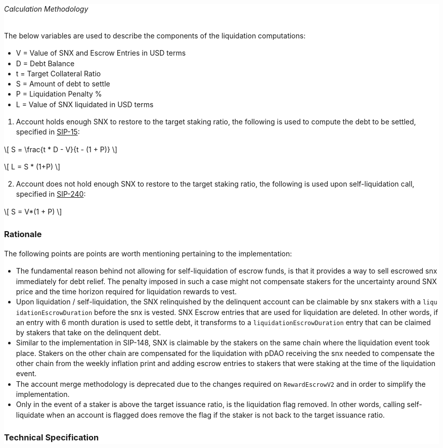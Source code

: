 ###### Calculation Methodology

The below variables are used to describe the components of the liquidation computations:
- V = Value of SNX and Escrow Entries in USD terms
- D = Debt Balance
- t = Target Collateral Ratio
- S = Amount of debt to settle
- P = Liquidation Penalty %
- L = Value of SNX liquidated in USD terms

1) Account holds enough SNX to restore to the target staking ratio, the following is used to compute the debt to be settled, specified in [SIP-15](https://sips.synthetix.io/sips/sip-15/):

\\[
S = \frac{t * D - V}{t - (1 + P)}
\\]

\\[
L = S * (1+P)
\\]

2) Account does not hold enough SNX to restore to the target staking ratio, the following is used upon self-liquidation call, specified in [SIP-240](https://sips.synthetix.io/sips/sip-240/):

\\[
S = V*(1 + P)
\\]

### Rationale



The following points are points are worth mentioning pertaining to the implementation:
- The fundamental reason behind not allowing for self-liquidation of escrow funds, is that it provides a way to sell escrowed snx immediately for debt relief. The penalty imposed in such a case might not compensate stakers  for the uncertainty around SNX price and the time horizon required for liquidation rewards to vest.
- Upon liquidation / self-liquidation, the SNX relinquished by the delinquent account can be claimable by snx stakers with a `liquidationEscrowDuration` before the snx is vested. SNX Escrow entries that are used for liquidation are deleted. In other words, if an entry with 6 month duration is used to settle debt, it transforms to a `liquidationEscrowDuration` entry that can be claimed by stakers that take on the delinquent debt. 
- Similar to the implementation in SIP-148, SNX is claimable by the stakers on the same chain where the liquidation event took place. Stakers on the other chain are compensated for the liquidation with pDAO receiving the snx needed to compensate the other chain from the weekly inflation print and adding escrow entries to stakers that were staking at the time of the liquidation event.
- The account merge methodology is deprecated due to the changes required on `RewardEscrowV2` and in order to simplify the implementation.
- Only in the event of a staker is above the target issuance ratio, is the liquidation flag removed.  In other words, calling self-liquidate when an account is flagged does remove the flag if the staker is not back to the target issuance ratio.

### Technical Specification

